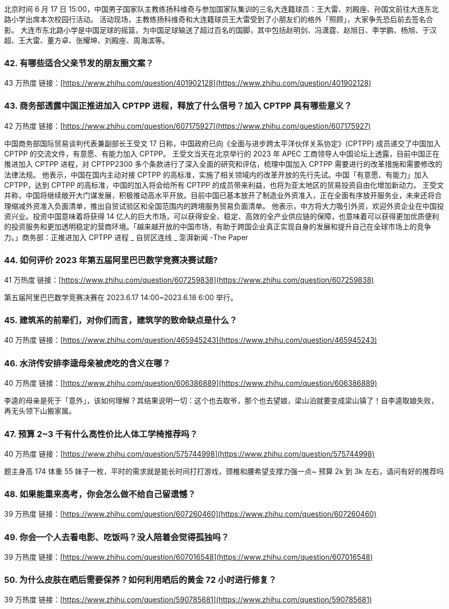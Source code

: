 北京时间 6 月 17 日 15:00，中国男子国家队主教练扬科维奇与参加国家队集训的三名大连籍球员：王大雷、刘殿座、孙国文前往大连东北路小学出席本次校园行活动。 活动现场，主教练扬科维奇和大连籍球员王大雷受到了小朋友们的格外「照顾」，大家争先恐后前去签名合影。 大连市东北路小学是中国足球的摇篮，为中国足球输送了超过百名的国脚，其中包括赵明剑、冯潇霆、赵旭日、李学鹏、杨旭、于汉超、王大雷、董方卓、张耀坤、刘殿座、周海滨等。

### 42. 有哪些适合父亲节发的朋友圈文案？
43 万热度 链接：[https://www.zhihu.com/question/401902128](https://www.zhihu.com/question/401902128)



### 43. 商务部透露中国正推进加入 CPTPP 进程，释放了什么信号？加入 CPTPP 具有哪些意义？
42 万热度 链接：[https://www.zhihu.com/question/607175927](https://www.zhihu.com/question/607175927)

中国商务部国际贸易谈判代表兼副部长王受文 17 日称，中国政府已向《全面与进步跨太平洋伙伴关系协定》(CPTPP) 成员递交了中国加入 CPTPP 的交流文件，有意愿、有能力加入 CPTPP。 王受文当天在北京举行的 2023 年 APEC 工商领导人中国论坛上透露，目前中国正在推进加入 CPTPP 进程，对 CPTPP2300 多个条款进行了深入全面的研究和评估，梳理中国加入 CPTPP 需要进行的改革措施和需要修改的法律法规。 他表示，中国在国内主动对接 CPTPP 的高标准，实施了相关领域内的改革开放的先行先试。中国「有意愿、有能力」加入 CPTPP，达到 CPTPP 的高标准，中国的加入将会给所有 CPTPP 的成员带来利益，也将为亚太地区的贸易投资自由化增加新动力。 王受文并称，中国将继续敞开大门谋发展，积极推动高水平开放。目前中国已基本放开了制造业外资准入，正在全面有序放开服务业，未来还将合理缩减外资准入负面清单，推出自贸试验区和全国范围内的跨境服务贸易负面清单。 他表示，中方将大力吸引外资，欢迎外资企业在中国投资兴业。投资中国意味着将获得 14 亿人的巨大市场，可以获得安全、稳定、高效的全产业供应链的保障，也意味着可以获得更加优质便利的投资服务和更加透明稳定的营商环境。「越来越开放的中国市场，有助于跨国企业真正实现自身的发展和提升自己在全球市场上的竞争力。」商务部：正推进加入 CPTPP 进程 _ 自贸区连线 _ 澎湃新闻 -The Paper

### 44. 如何评价 2023 年第五届阿里巴巴数学竞赛决赛试题?
41 万热度 链接：[https://www.zhihu.com/question/607259838](https://www.zhihu.com/question/607259838)

第五届阿里巴巴数学竞赛决赛在 2023.6.17 14:00~2023.6.18 6:00 举行。

### 45. 建筑系的前辈们，对你们而言，建筑学的致命缺点是什么？
40 万热度 链接：[https://www.zhihu.com/question/465945243](https://www.zhihu.com/question/465945243)



### 46. 水浒传安排李逵母亲被虎吃的含义在哪？
40 万热度 链接：[https://www.zhihu.com/question/606386889](https://www.zhihu.com/question/606386889)

李逵的母亲是死于「意外」，该如何理解？其结果说明一切：这个也去取爷，那个也去望娘，梁山泊就要变成梁山镇了！自李逵取娘失败，再无头领下山搬家属。

### 47. 预算 2~3 千有什么高性价比人体工学椅推荐吗？
40 万热度 链接：[https://www.zhihu.com/question/575744998](https://www.zhihu.com/question/575744998)

题主身高 174 体重 55 妹子一枚，平时的需求就是能长时间打打游戏，颈椎和腰希望支撑力强一点~ 预算 2k 到 3k 左右，请问有好的推荐吗

### 48. 如果能重来高考，你会怎么做不给自己留遗憾？
39 万热度 链接：[https://www.zhihu.com/question/607260460](https://www.zhihu.com/question/607260460)



### 49. 你会一个人去看电影、吃饭吗？没人陪着会觉得孤独吗？
39 万热度 链接：[https://www.zhihu.com/question/607016548](https://www.zhihu.com/question/607016548)



### 50. 为什么皮肤在晒后需要保养？如何利用晒后的黄金 72 小时进行修复？
39 万热度 链接：[https://www.zhihu.com/question/590785681](https://www.zhihu.com/question/590785681)



